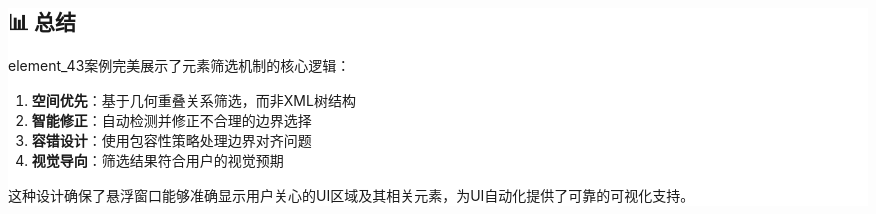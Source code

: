 ## 📊 总结

element_43案例完美展示了元素筛选机制的核心逻辑：

1. **空间优先**：基于几何重叠关系筛选，而非XML树结构
2. **智能修正**：自动检测并修正不合理的边界选择  
3. **容错设计**：使用包容性策略处理边界对齐问题
4. **视觉导向**：筛选结果符合用户的视觉预期

这种设计确保了悬浮窗口能够准确显示用户关心的UI区域及其相关元素，为UI自动化提供了可靠的可视化支持。